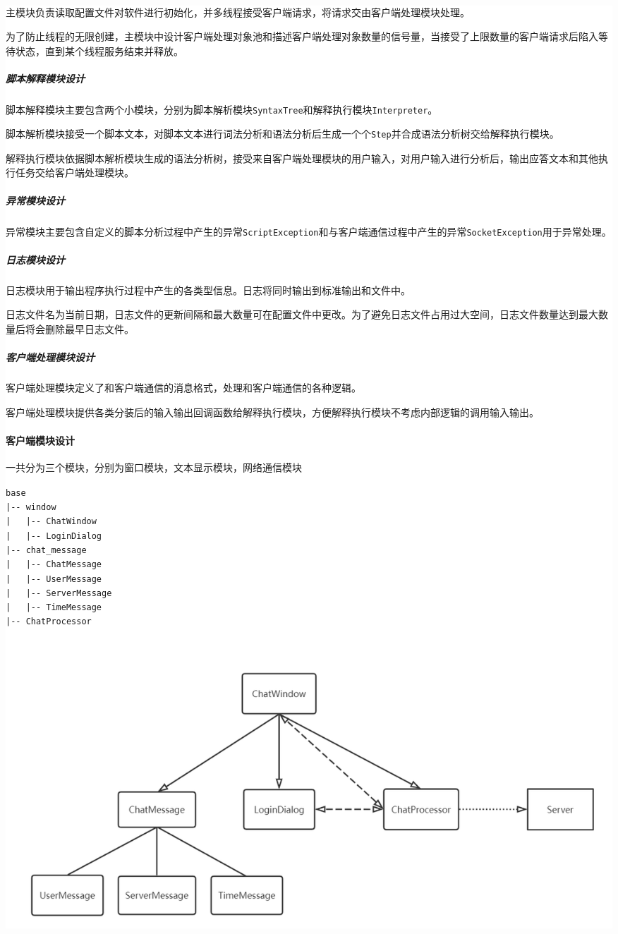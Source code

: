 主模块负责读取配置文件对软件进行初始化，并多线程接受客户端请求，将请求交由客户端处理模块处理。

为了防止线程的无限创建，主模块中设计客户端处理对象池和描述客户端处理对象数量的信号量，当接受了上限数量的客户端请求后陷入等待状态，直到某个线程服务结束并释放。
##### 脚本解释模块设计

脚本解释模块主要包含两个小模块，分别为脚本解析模块`SyntaxTree`和解释执行模块`Interpreter`。

脚本解析模块接受一个脚本文本，对脚本文本进行词法分析和语法分析后生成一个个`Step`并合成语法分析树交给解释执行模块。

解释执行模块依据脚本解析模块生成的语法分析树，接受来自客户端处理模块的用户输入，对用户输入进行分析后，输出应答文本和其他执行任务交给客户端处理模块。

##### 异常模块设计

异常模块主要包含自定义的脚本分析过程中产生的异常`ScriptException`和与客户端通信过程中产生的异常`SocketException`用于异常处理。

##### 日志模块设计

日志模块用于输出程序执行过程中产生的各类型信息。日志将同时输出到标准输出和文件中。

日志文件名为当前日期，日志文件的更新间隔和最大数量可在配置文件中更改。为了避免日志文件占用过大空间，日志文件数量达到最大数量后将会删除最早日志文件。

##### 客户端处理模块设计

客户端处理模块定义了和客户端通信的消息格式，处理和客户端通信的各种逻辑。

客户端处理模块提供各类分装后的输入输出回调函数给解释执行模块，方便解释执行模块不考虑内部逻辑的调用输入输出。

#### 客户端模块设计

一共分为三个模块，分别为窗口模块，文本显示模块，网络通信模块

    base
    |-- window
    |   |-- ChatWindow
    |   |-- LoginDialog
    |-- chat_message
    |   |-- ChatMessage
    |   |-- UserMessage
    |   |-- ServerMessage
    |   |-- TimeMessage 
    |-- ChatProcessor

![客户端架构](doc/img/客户端架构.png)

